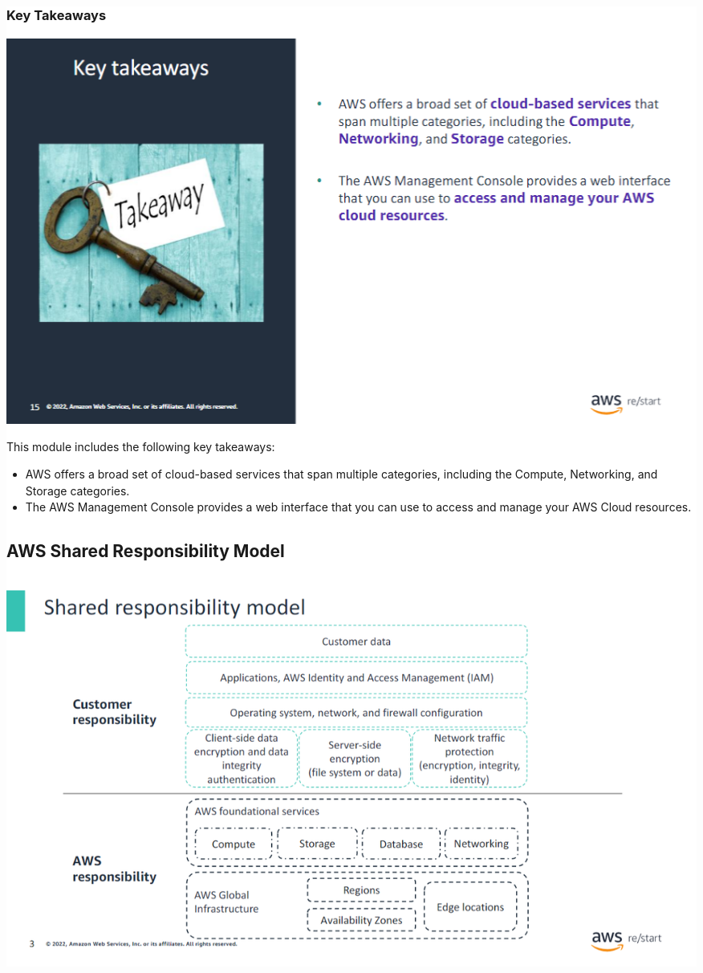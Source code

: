 ### Key Takeaways

![Service Category Takeaways](../../../assets/day-4/category_takeaways.png)

This module includes the following key takeaways:

- AWS offers a broad set of cloud-based services that span multiple categories, including the Compute, Networking, and Storage categories.
- The AWS Management Console provides a web interface that you can use to access and manage your AWS Cloud resources.

## AWS Shared Responsibility Model

![AWS Shared Responsibility Model](../../../assets/day-4/shared_responsibility.png)

